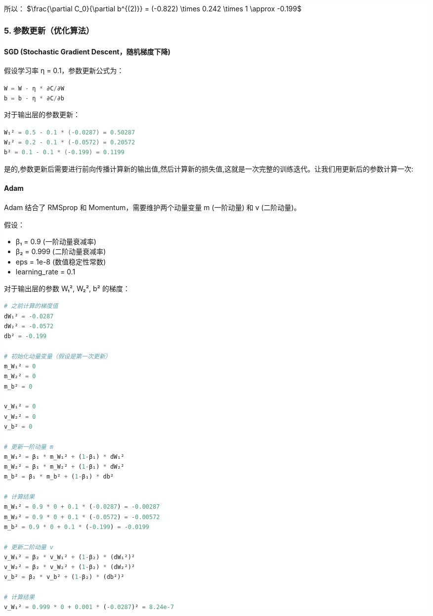 所以：
$\frac{\partial C_0}{\partial b^{(2)}} = (-0.822) \times 0.242 \times 1 \approx -0.199$

### 5. 参数更新（优化算法）

#### SGD (Stochastic Gradient Descent，随机梯度下降)

假设学习率 η = 0.1，参数更新公式为：

```Java
W = W - η * ∂C/∂W
b = b - η * ∂C/∂b
```

对于输出层的参数更新：

```Java
W₁² = 0.5 - 0.1 * (-0.0287) = 0.50287
W₂² = 0.2 - 0.1 * (-0.0572) = 0.20572
b² = 0.1 - 0.1 * (-0.199) = 0.1199
```

是的,参数更新后需要进行前向传播计算新的输出值,然后计算新的损失值,这就是一次完整的训练迭代。让我们用更新后的参数计算一次:

#### Adam

Adam 结合了 RMSprop 和 Momentum，需要维护两个动量变量 m (一阶动量) 和 v (二阶动量)。

假设：

- β₁ = 0.9 (一阶动量衰减率)
- β₂ = 0.999 (二阶动量衰减率)
- eps = 1e-8 (数值稳定性常数)
- learning_rate = 0.1

对于输出层的参数 W₁², W₂², b² 的梯度：

```python
# 之前计算的梯度值
dW₁² = -0.0287
dW₂² = -0.0572
db² = -0.199

# 初始化动量变量（假设是第一次更新）
m_W₁² = 0
m_W₂² = 0
m_b² = 0

v_W₁² = 0
v_W₂² = 0
v_b² = 0

# 更新一阶动量 m
m_W₁² = β₁ * m_W₁² + (1-β₁) * dW₁²
m_W₂² = β₁ * m_W₂² + (1-β₁) * dW₂²
m_b² = β₁ * m_b² + (1-β₁) * db²

# 计算结果
m_W₁² = 0.9 * 0 + 0.1 * (-0.0287) = -0.00287
m_W₂² = 0.9 * 0 + 0.1 * (-0.0572) = -0.00572
m_b² = 0.9 * 0 + 0.1 * (-0.199) = -0.0199

# 更新二阶动量 v
v_W₁² = β₂ * v_W₁² + (1-β₂) * (dW₁²)²
v_W₂² = β₂ * v_W₂² + (1-β₂) * (dW₂²)²
v_b² = β₂ * v_b² + (1-β₂) * (db²)²

# 计算结果
v_W₁² = 0.999 * 0 + 0.001 * (-0.0287)² = 8.24e-7
```